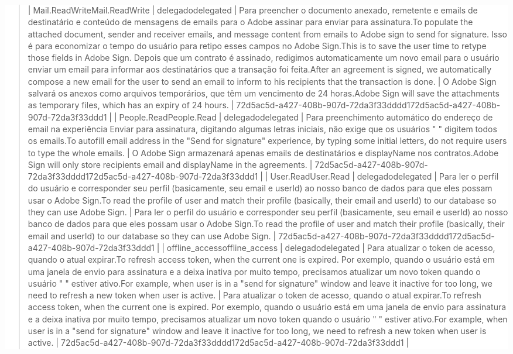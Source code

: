 >| <span data-ttu-id="d29a3-131">Mail.ReadWrite</span><span class="sxs-lookup"><span data-stu-id="d29a3-131">Mail.ReadWrite</span></span> | <span data-ttu-id="d29a3-132">delegado</span><span class="sxs-lookup"><span data-stu-id="d29a3-132">delegated</span></span> | <span data-ttu-id="d29a3-133">Para preencher o documento anexado, remetente e emails de destinatário e conteúdo de mensagens de emails para o Adobe assinar para enviar para assinatura.</span><span class="sxs-lookup"><span data-stu-id="d29a3-133">To populate the attached document, sender and receiver emails, and message content from emails to Adobe sign to send for signature.</span></span> <span data-ttu-id="d29a3-134">Isso é para economizar o tempo do usuário para retipo esses campos no Adobe Sign.</span><span class="sxs-lookup"><span data-stu-id="d29a3-134">This is to save the user time to retype those fields in Adobe Sign.</span></span> <span data-ttu-id="d29a3-135">Depois que um contrato é assinado, redigimos automaticamente um novo email para o usuário enviar um email para informar aos destinatários que a transação foi feita.</span><span class="sxs-lookup"><span data-stu-id="d29a3-135">After an agreement is signed, we automatically compose a new email for the user to send an email to inform to his recipients that the transaction is done.</span></span> | <span data-ttu-id="d29a3-136">O Adobe Sign salvará os anexos como arquivos temporários, que têm um vencimento de 24 horas.</span><span class="sxs-lookup"><span data-stu-id="d29a3-136">Adobe Sign will save the attachments as temporary files, which has an expiry of 24 hours.</span></span> | <span data-ttu-id="d29a3-137">72d5ac5d-a427-408b-907d-72da3f33dddd1</span><span class="sxs-lookup"><span data-stu-id="d29a3-137">72d5ac5d-a427-408b-907d-72da3f33ddd1</span></span> |
>| <span data-ttu-id="d29a3-138">People.Read</span><span class="sxs-lookup"><span data-stu-id="d29a3-138">People.Read</span></span> | <span data-ttu-id="d29a3-139">delegado</span><span class="sxs-lookup"><span data-stu-id="d29a3-139">delegated</span></span> | <span data-ttu-id="d29a3-140">Para preenchimento automático do endereço de email na experiência Enviar para assinatura, digitando algumas letras iniciais, não exige que os usuários &quot; &quot; digitem todos os emails.</span><span class="sxs-lookup"><span data-stu-id="d29a3-140">To autofill email address in the &quot;Send for signature&quot; experience, by typing some initial letters, do not require users to type the whole emails.</span></span> | <span data-ttu-id="d29a3-141">O Adobe Sign armazenará apenas emails de destinatários e displayName nos contratos.</span><span class="sxs-lookup"><span data-stu-id="d29a3-141">Adobe Sign will only store recipients email and displayName in the agreements.</span></span> | <span data-ttu-id="d29a3-142">72d5ac5d-a427-408b-907d-72da3f33dddd1</span><span class="sxs-lookup"><span data-stu-id="d29a3-142">72d5ac5d-a427-408b-907d-72da3f33ddd1</span></span> |
>| <span data-ttu-id="d29a3-143">User.Read</span><span class="sxs-lookup"><span data-stu-id="d29a3-143">User.Read</span></span> | <span data-ttu-id="d29a3-144">delegado</span><span class="sxs-lookup"><span data-stu-id="d29a3-144">delegated</span></span> | <span data-ttu-id="d29a3-145">Para ler o perfil do usuário e corresponder seu perfil (basicamente, seu email e userId) ao nosso banco de dados para que eles possam usar o Adobe Sign.</span><span class="sxs-lookup"><span data-stu-id="d29a3-145">To read the profile of user and match their profile (basically, their email and userId) to our database so they can use Adobe Sign.</span></span> | <span data-ttu-id="d29a3-146">Para ler o perfil do usuário e corresponder seu perfil (basicamente, seu email e userId) ao nosso banco de dados para que eles possam usar o Adobe Sign.</span><span class="sxs-lookup"><span data-stu-id="d29a3-146">To read the profile of user and match their profile (basically, their email and userId) to our database so they can use Adobe Sign.</span></span> | <span data-ttu-id="d29a3-147">72d5ac5d-a427-408b-907d-72da3f33dddd1</span><span class="sxs-lookup"><span data-stu-id="d29a3-147">72d5ac5d-a427-408b-907d-72da3f33ddd1</span></span> |
>| <span data-ttu-id="d29a3-148">offline_access</span><span class="sxs-lookup"><span data-stu-id="d29a3-148">offline_access</span></span> | <span data-ttu-id="d29a3-149">delegado</span><span class="sxs-lookup"><span data-stu-id="d29a3-149">delegated</span></span> | <span data-ttu-id="d29a3-150">Para atualizar o token de acesso, quando o atual expirar.</span><span class="sxs-lookup"><span data-stu-id="d29a3-150">To refresh access token, when the current one is expired.</span></span> <span data-ttu-id="d29a3-151">Por exemplo, quando o usuário está em uma janela de envio para assinatura e a deixa inativa por muito tempo, precisamos atualizar um novo token quando o usuário &quot; &quot; estiver ativo.</span><span class="sxs-lookup"><span data-stu-id="d29a3-151">For example, when user is in a &quot;send for signature&quot; window and leave it inactive for too long, we need to refresh a new token when user is active.</span></span> | <span data-ttu-id="d29a3-152">Para atualizar o token de acesso, quando o atual expirar.</span><span class="sxs-lookup"><span data-stu-id="d29a3-152">To refresh access token, when the current one is expired.</span></span> <span data-ttu-id="d29a3-153">Por exemplo, quando o usuário está em uma janela de envio para assinatura e a deixa inativa por muito tempo, precisamos atualizar um novo token quando o usuário &quot; &quot; estiver ativo.</span><span class="sxs-lookup"><span data-stu-id="d29a3-153">For example, when user is in a &quot;send for signature&quot; window and leave it inactive for too long, we need to refresh a new token when user is active.</span></span> | <span data-ttu-id="d29a3-154">72d5ac5d-a427-408b-907d-72da3f33dddd1</span><span class="sxs-lookup"><span data-stu-id="d29a3-154">72d5ac5d-a427-408b-907d-72da3f33ddd1</span></span> |